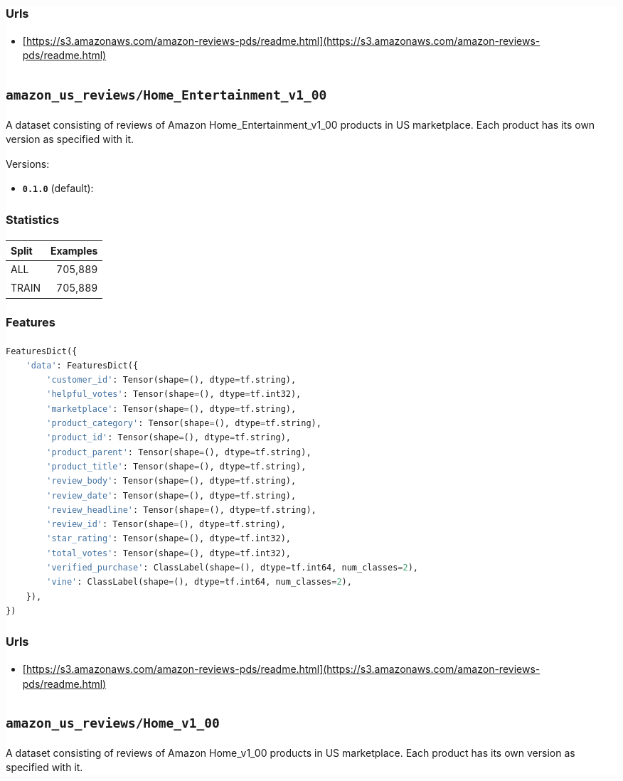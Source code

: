 ### Urls

*   [https://s3.amazonaws.com/amazon-reviews-pds/readme.html](https://s3.amazonaws.com/amazon-reviews-pds/readme.html)

## `amazon_us_reviews/Home_Entertainment_v1_00`

A dataset consisting of reviews of Amazon Home_Entertainment_v1_00 products in
US marketplace. Each product has its own version as specified with it.

Versions:

*   **`0.1.0`** (default):

### Statistics

Split | Examples
:---- | -------:
ALL   | 705,889
TRAIN | 705,889

### Features
```python
FeaturesDict({
    'data': FeaturesDict({
        'customer_id': Tensor(shape=(), dtype=tf.string),
        'helpful_votes': Tensor(shape=(), dtype=tf.int32),
        'marketplace': Tensor(shape=(), dtype=tf.string),
        'product_category': Tensor(shape=(), dtype=tf.string),
        'product_id': Tensor(shape=(), dtype=tf.string),
        'product_parent': Tensor(shape=(), dtype=tf.string),
        'product_title': Tensor(shape=(), dtype=tf.string),
        'review_body': Tensor(shape=(), dtype=tf.string),
        'review_date': Tensor(shape=(), dtype=tf.string),
        'review_headline': Tensor(shape=(), dtype=tf.string),
        'review_id': Tensor(shape=(), dtype=tf.string),
        'star_rating': Tensor(shape=(), dtype=tf.int32),
        'total_votes': Tensor(shape=(), dtype=tf.int32),
        'verified_purchase': ClassLabel(shape=(), dtype=tf.int64, num_classes=2),
        'vine': ClassLabel(shape=(), dtype=tf.int64, num_classes=2),
    }),
})
```

### Urls

*   [https://s3.amazonaws.com/amazon-reviews-pds/readme.html](https://s3.amazonaws.com/amazon-reviews-pds/readme.html)

## `amazon_us_reviews/Home_v1_00`

A dataset consisting of reviews of Amazon Home_v1_00 products in US marketplace.
Each product has its own version as specified with it.
